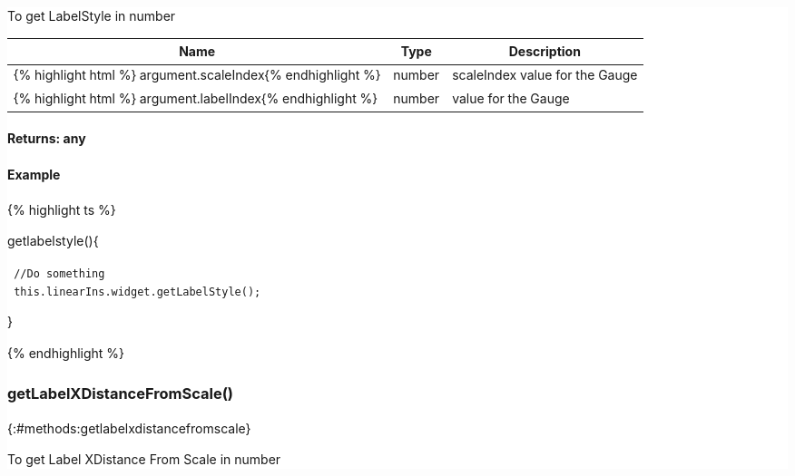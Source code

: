 


To get LabelStyle in number

<table class="params">
<thead>
<tr>
<th>Name</th>
<th>Type</th>
<th class="last">Description</th>
</tr>
</thead>
<tbody>
<tr>
<td class="name">{% highlight html %}
argument.scaleIndex{% endhighlight %}</td>
<td class="type"><span class="param-type">number</span></td>
<td class="description last">scaleIndex value for the Gauge</td>
</tr>
<tr>
<td class="name">{% highlight html %}
argument.labelIndex{% endhighlight %}</td>
<td class="type"><span class="param-type">number</span></td>
<td class="description last">value for the Gauge</td>
</tr>
</tbody>
</table>


#### Returns: any

#### Example

{% highlight ts %}

getlabelstyle(){
     
     //Do something
     this.linearIns.widget.getLabelStyle();

}

{% endhighlight %}







### getLabelXDistanceFromScale()
{:#methods:getlabelxdistancefromscale}








To get Label XDistance From Scale in number
